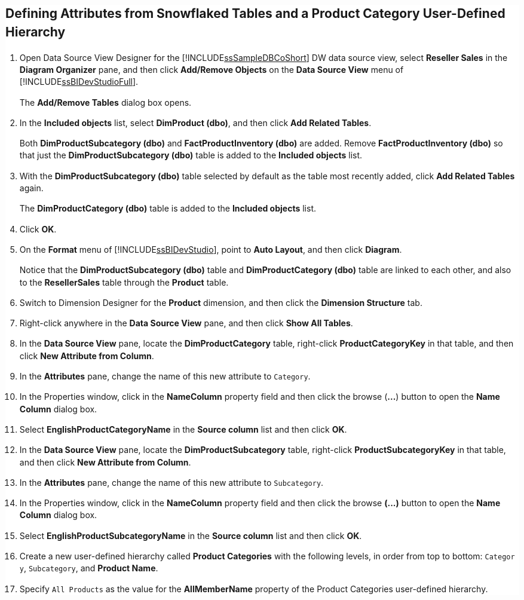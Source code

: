 
## Defining Attributes from Snowflaked Tables and a Product Category User-Defined Hierarchy

1.  Open Data Source View Designer for the [!INCLUDE[ssSampleDBCoShort](../includes/sssampledbcoshort-md.md)] DW data source view, select **Reseller Sales** in the **Diagram Organizer** pane, and then click **Add/Remove Objects** on the **Data Source View** menu of [!INCLUDE[ssBIDevStudioFull](../includes/ssbidevstudiofull-md.md)].

     The **Add/Remove Tables** dialog box opens.

2.  In the **Included objects** list, select **DimProduct (dbo)**, and then click **Add Related Tables**.

     Both **DimProductSubcategory (dbo)** and **FactProductInventory (dbo)** are added. Remove **FactProductInventory (dbo)** so that just the **DimProductSubcategory (dbo)** table is added to the **Included objects** list.

3.  With the **DimProductSubcategory (dbo)** table selected by default as the table most recently added, click **Add Related Tables** again.

     The **DimProductCategory (dbo)** table is added to the **Included objects** list.

4.  Click **OK**.

5.  On the **Format** menu of [!INCLUDE[ssBIDevStudio](../includes/ssbidevstudio-md.md)], point to **Auto Layout**, and then click **Diagram**.

     Notice that the **DimProductSubcategory (dbo)** table and **DimProductCategory (dbo)** table are linked to each other, and also to the **ResellerSales** table through the **Product** table.

6.  Switch to Dimension Designer for the **Product** dimension, and then click the **Dimension Structure** tab.

7.  Right-click anywhere in the **Data Source View** pane, and then click **Show All Tables**.

8.  In the **Data Source View** pane, locate the **DimProductCategory** table, right-click **ProductCategoryKey** in that table, and then click **New Attribute from Column**.

9. In the **Attributes** pane, change the name of this new attribute to `Category`.

10. In the Properties window, click in the **NameColumn** property field and then click the browse (**...**) button to open the **Name Column** dialog box.

11. Select **EnglishProductCategoryName** in the **Source column** list and then click **OK**.

12. In the **Data Source View** pane, locate the **DimProductSubcategory** table, right-click **ProductSubcategoryKey** in that table, and then click **New Attribute from Column**.

13. In the **Attributes** pane, change the name of this new attribute to `Subcategory`.

14. In the Properties window, click in the **NameColumn** property field and then click the browse **(...)** button to open the **Name Column** dialog box.

15. Select **EnglishProductSubcategoryName** in the **Source column** list and then click **OK**.

16. Create a new user-defined hierarchy called **Product Categories** with the following levels, in order from top to bottom: `Category`, `Subcategory`, and **Product Name**.

17. Specify `All Products` as the value for the **AllMemberName** property of the Product Categories user-defined hierarchy.
